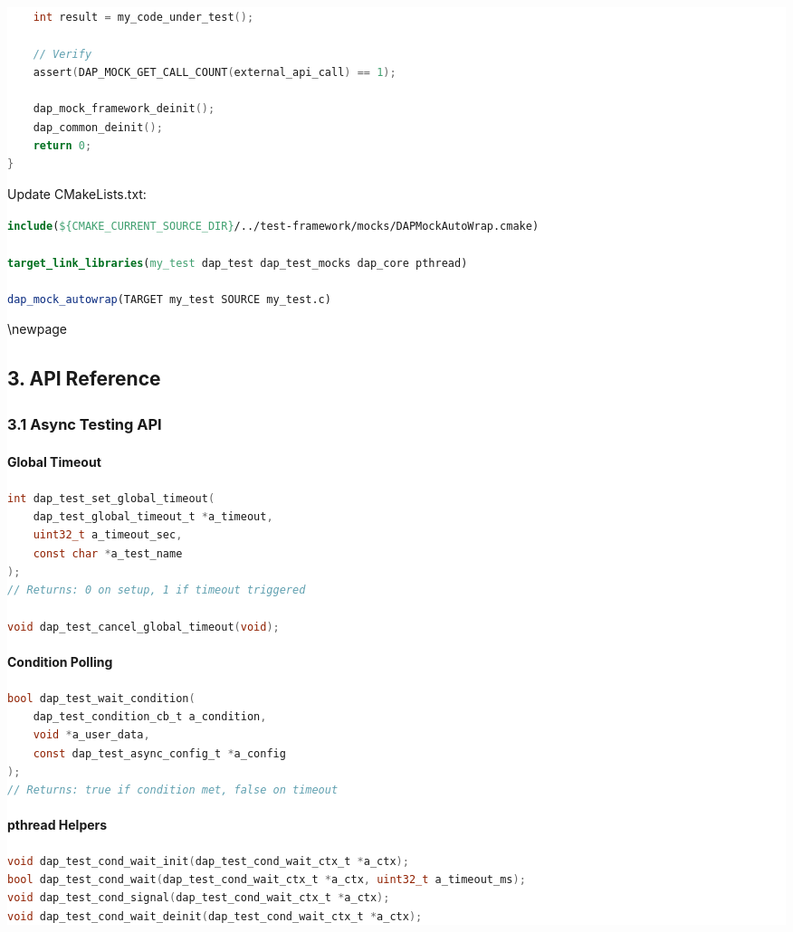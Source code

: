 ```c
    int result = my_code_under_test();
    
    // Verify
    assert(DAP_MOCK_GET_CALL_COUNT(external_api_call) == 1);
    
    dap_mock_framework_deinit();
    dap_common_deinit();
    return 0;
}
```

Update CMakeLists.txt:
```cmake
include(${CMAKE_CURRENT_SOURCE_DIR}/../test-framework/mocks/DAPMockAutoWrap.cmake)

target_link_libraries(my_test dap_test dap_test_mocks dap_core pthread)

dap_mock_autowrap(TARGET my_test SOURCE my_test.c)
```

\newpage



## 3. API Reference

### 3.1 Async Testing API

#### Global Timeout
```c
int dap_test_set_global_timeout(
    dap_test_global_timeout_t *a_timeout,
    uint32_t a_timeout_sec,
    const char *a_test_name
);
// Returns: 0 on setup, 1 if timeout triggered

void dap_test_cancel_global_timeout(void);
```

#### Condition Polling
```c
bool dap_test_wait_condition(
    dap_test_condition_cb_t a_condition,
    void *a_user_data,
    const dap_test_async_config_t *a_config
);
// Returns: true if condition met, false on timeout
```

#### pthread Helpers
```c
void dap_test_cond_wait_init(dap_test_cond_wait_ctx_t *a_ctx);
bool dap_test_cond_wait(dap_test_cond_wait_ctx_t *a_ctx, uint32_t a_timeout_ms);
void dap_test_cond_signal(dap_test_cond_wait_ctx_t *a_ctx);
void dap_test_cond_wait_deinit(dap_test_cond_wait_ctx_t *a_ctx);
```
